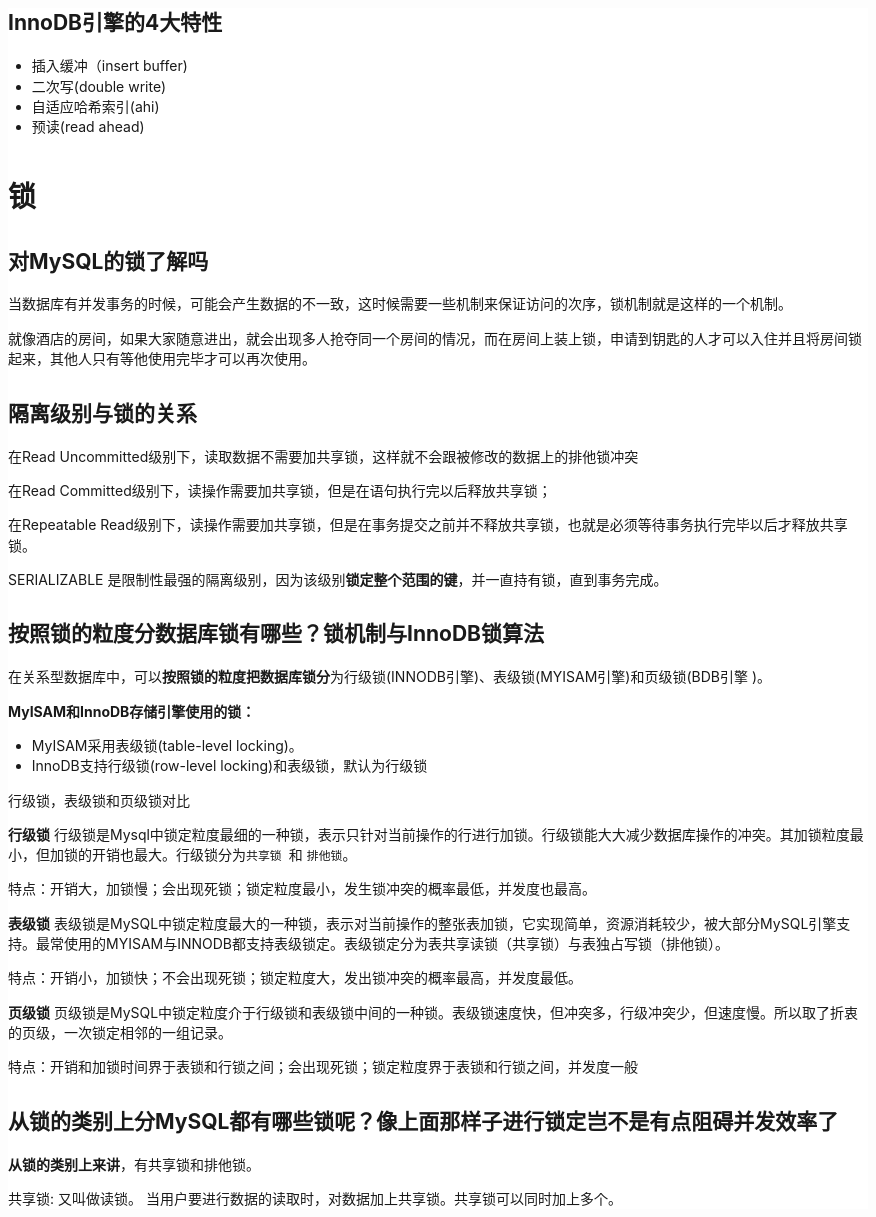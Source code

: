 ## InnoDB引擎的4大特性

- 插入缓冲（insert buffer)
- 二次写(double write)
- 自适应哈希索引(ahi)
- 预读(read ahead)

# 锁

## 对MySQL的锁了解吗

当数据库有并发事务的时候，可能会产生数据的不一致，这时候需要一些机制来保证访问的次序，锁机制就是这样的一个机制。

就像酒店的房间，如果大家随意进出，就会出现多人抢夺同一个房间的情况，而在房间上装上锁，申请到钥匙的人才可以入住并且将房间锁起来，其他人只有等他使用完毕才可以再次使用。

## 隔离级别与锁的关系

在Read Uncommitted级别下，读取数据不需要加共享锁，这样就不会跟被修改的数据上的排他锁冲突

在Read Committed级别下，读操作需要加共享锁，但是在语句执行完以后释放共享锁；

在Repeatable Read级别下，读操作需要加共享锁，但是在事务提交之前并不释放共享锁，也就是必须等待事务执行完毕以后才释放共享锁。

SERIALIZABLE 是限制性最强的隔离级别，因为该级别**锁定整个范围的键**，并一直持有锁，直到事务完成。

## 按照锁的粒度分数据库锁有哪些？锁机制与InnoDB锁算法

在关系型数据库中，可以**按照锁的粒度把数据库锁分**为行级锁(INNODB引擎)、表级锁(MYISAM引擎)和页级锁(BDB引擎 )。

**MyISAM和InnoDB存储引擎使用的锁：**

- MyISAM采用表级锁(table-level locking)。
- InnoDB支持行级锁(row-level locking)和表级锁，默认为行级锁

行级锁，表级锁和页级锁对比

**行级锁** 行级锁是Mysql中锁定粒度最细的一种锁，表示只针对当前操作的行进行加锁。行级锁能大大减少数据库操作的冲突。其加锁粒度最小，但加锁的开销也最大。行级锁分为`共享锁 `和 `排他锁`。

特点：开销大，加锁慢；会出现死锁；锁定粒度最小，发生锁冲突的概率最低，并发度也最高。

**表级锁** 表级锁是MySQL中锁定粒度最大的一种锁，表示对当前操作的整张表加锁，它实现简单，资源消耗较少，被大部分MySQL引擎支持。最常使用的MYISAM与INNODB都支持表级锁定。表级锁定分为表共享读锁（共享锁）与表独占写锁（排他锁）。

特点：开销小，加锁快；不会出现死锁；锁定粒度大，发出锁冲突的概率最高，并发度最低。

**页级锁** 页级锁是MySQL中锁定粒度介于行级锁和表级锁中间的一种锁。表级锁速度快，但冲突多，行级冲突少，但速度慢。所以取了折衷的页级，一次锁定相邻的一组记录。

特点：开销和加锁时间界于表锁和行锁之间；会出现死锁；锁定粒度界于表锁和行锁之间，并发度一般

## 从锁的类别上分MySQL都有哪些锁呢？像上面那样子进行锁定岂不是有点阻碍并发效率了

**从锁的类别上来讲**，有共享锁和排他锁。

共享锁: 又叫做读锁。 当用户要进行数据的读取时，对数据加上共享锁。共享锁可以同时加上多个。
